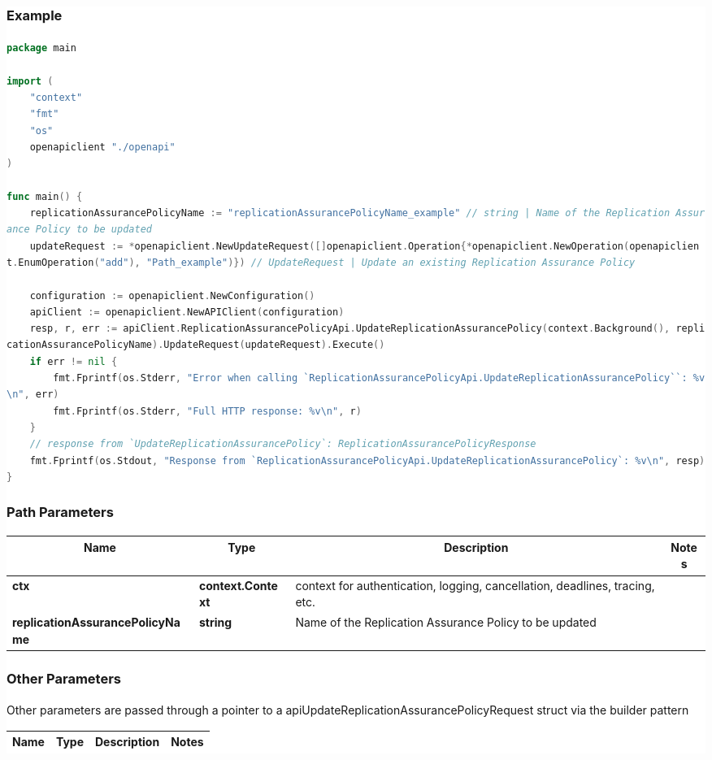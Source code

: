 ### Example

```go
package main

import (
    "context"
    "fmt"
    "os"
    openapiclient "./openapi"
)

func main() {
    replicationAssurancePolicyName := "replicationAssurancePolicyName_example" // string | Name of the Replication Assurance Policy to be updated
    updateRequest := *openapiclient.NewUpdateRequest([]openapiclient.Operation{*openapiclient.NewOperation(openapiclient.EnumOperation("add"), "Path_example")}) // UpdateRequest | Update an existing Replication Assurance Policy

    configuration := openapiclient.NewConfiguration()
    apiClient := openapiclient.NewAPIClient(configuration)
    resp, r, err := apiClient.ReplicationAssurancePolicyApi.UpdateReplicationAssurancePolicy(context.Background(), replicationAssurancePolicyName).UpdateRequest(updateRequest).Execute()
    if err != nil {
        fmt.Fprintf(os.Stderr, "Error when calling `ReplicationAssurancePolicyApi.UpdateReplicationAssurancePolicy``: %v\n", err)
        fmt.Fprintf(os.Stderr, "Full HTTP response: %v\n", r)
    }
    // response from `UpdateReplicationAssurancePolicy`: ReplicationAssurancePolicyResponse
    fmt.Fprintf(os.Stdout, "Response from `ReplicationAssurancePolicyApi.UpdateReplicationAssurancePolicy`: %v\n", resp)
}
```

### Path Parameters


Name | Type | Description  | Notes
------------- | ------------- | ------------- | -------------
**ctx** | **context.Context** | context for authentication, logging, cancellation, deadlines, tracing, etc.
**replicationAssurancePolicyName** | **string** | Name of the Replication Assurance Policy to be updated | 

### Other Parameters

Other parameters are passed through a pointer to a apiUpdateReplicationAssurancePolicyRequest struct via the builder pattern


Name | Type | Description  | Notes
------------- | ------------- | ------------- | -------------

